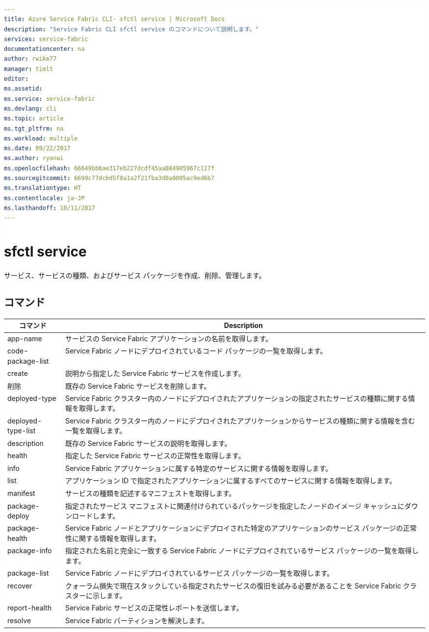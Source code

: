 ```yaml
---
title: Azure Service Fabric CLI- sfctl service | Microsoft Docs
description: "Service Fabric CLI sfctl service のコマンドについて説明します。"
services: service-fabric
documentationcenter: na
author: rwike77
manager: timlt
editor: 
ms.assetid: 
ms.service: service-fabric
ms.devlang: cli
ms.topic: article
ms.tgt_pltfrm: na
ms.workload: multiple
ms.date: 09/22/2017
ms.author: ryanwi
ms.openlocfilehash: 66649bb6ae317eb227dcdf45aa084905967c117f
ms.sourcegitcommit: 6699c77dcbd5f8a1a2f21fba3d0a0005ac9ed6b7
ms.translationtype: HT
ms.contentlocale: ja-JP
ms.lasthandoff: 10/11/2017
---
```

# <a name="sfctl-service"></a>sfctl service
サービス、サービスの種類、およびサービス パッケージを作成、削除、管理します。

## <a name="commands"></a>コマンド

|コマンド|Description|
| --- | --- |
|    app-name       | サービスの Service Fabric アプリケーションの名前を取得します。|
|    code-package-list | Service Fabric ノードにデプロイされているコード パッケージの一覧を取得します。|
|    create         | 説明から指定した Service Fabric サービスを作成します。|
|    削除         | 既存の Service Fabric サービスを削除します。|
|    deployed-type  | Service Fabric クラスター内のノードにデプロイされたアプリケーションの指定されたサービスの種類に関する情報を取得します。|
|    deployed-type-list| Service Fabric クラスター内のノードにデプロイされたアプリケーションからサービスの種類に関する情報を含む一覧を取得します。|
|    description    | 既存の Service Fabric サービスの説明を取得します。|
|    health         | 指定した Service Fabric サービスの正常性を取得します。|
|    info           | Service Fabric アプリケーションに属する特定のサービスに関する情報を取得します。|
|    list           | アプリケーション ID で指定されたアプリケーションに属するすべてのサービスに関する情報を取得します。|
|    manifest       | サービスの種類を記述するマニフェストを取得します。|
|    package-deploy | 指定されたサービス マニフェストに関連付けられているパッケージを指定したノードのイメージ キャッシュにダウンロードします。|
|    package-health | Service Fabric ノードとアプリケーションにデプロイされた特定のアプリケーションのサービス パッケージの正常性に関する情報を取得します。|
|    package-info   | 指定された名前と完全に一致する Service Fabric ノードにデプロイされているサービス パッケージの一覧を取得します。|
|    package-list   | Service Fabric ノードにデプロイされているサービス パッケージの一覧を取得します。|
|    recover        | クォーラム損失で現在スタックしている指定されたサービスの復旧を試みる必要があることを Service Fabric クラスターに示します。|
|    report-health  | Service Fabric サービスの正常性レポートを送信します。|
|    resolve        | Service Fabric パーティションを解決します。|